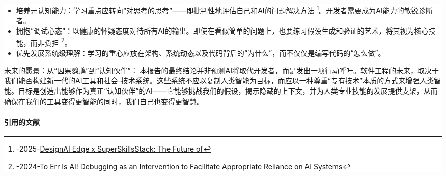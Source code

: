 *   培养元认知能力：学习重点应转向“对思考的思考”——即批判性地评估自己和AI的问题解决方法 [^70]。开发者需要成为AI能力的敏锐诊断者。
*   拥抱“调试心态”：以健康的怀疑态度对待所有AI的输出。即使在看似简单的问题上，也要练习假设生成和验证的艺术，将其视为核心技能，而非负担 [^58]。
*   优先发展系统级理解：学习的重心应放在架构、系统动态以及代码背后的“为什么”，而不仅仅是编写代码的“怎么做”。

未来的愿景：从“因果鹦鹉”到“认知伙伴”： 本报告的最终结论并非预测AI将取代开发者，而是发出一项行动呼吁。软件工程的未来，取决于我们能否构建新一代的AI工具和社会-技术系统。这些系统不应以复制人类智能为目标，而应以一种尊重“专有技术”本质的方式来增强人类智能。目标是创造出能够作为真正“认知伙伴”的AI——它能够挑战我们的假设，揭示隐藏的上下文，并为人类专业技能的发展提供支架，从而确保在我们的工具变得更智能的同时，我们自己也变得更智慧。

#### 引用的文献

[^1]: -2025-[Evaluating the Influence of Large Language Models in Software Development -- An Opinion Paper](https://arxiv.org/pdf/2503.07450)
[^2]: -[AI Code Generation: The Risks and Benefits of AI in Software](https://www.legitsecurity.com/aspm-knowledge-base/ai-code-generation-benefits-and-risks)
[^3]: -[AI Engineer vs. Software Engineer](https://jellyfish.co/library/ai-engineer-vs-software-engineer/)
[^4]: -[What are some potential issues with using artificial intelligence in software development?](https://www.quora.com/What-are-some-potential-issues-with-using-artificial-intelligence-in-software-development)
[^5]: -[Why, sometimes, people end up completely trusting AI?](https://psychology.stackexchange.com/questions/30948/why-sometimes-people-end-up-completely-trusting-ai)
[^6]: -[Code Quality Generated by AI Tools: A Review](https://www.iosrjournals.org/iosr-jce/papers/Vol27-issue3/Ser-3/I2703035568.pdf)
[^7]: -[A systematic literature review on the impact of AI models on the security of code generation](https://pmc.ncbi.nlm.nih.gov/articles/PMC11128619/)
[^8]: -[Human and Machine: How Software Engineers Perceive and Engage with AI-Assisted Code Reviews Compared to Their Peers](https://www.researchgate.net/publication/387766802_Human_and_Machine_How_Software_Engineers_Perceive_and_Engage_with_AI-Assisted_Code_Reviews_Compared_to_Their_Peers)
[^9]: -2025-[Is There a Future for Software Engineers? The Impact of AI [2025]](https://brainhub.eu/library/software-developer-age-of-ai)
[^10]: -[The Dark Side of AI Dependency: Risks in Software Development](https://www.rsaconference.com/library/blog/the-dark-side-of-ai-dependency-risks-in-software-development)
[^11]: -[TACIT KNOWLEDGE](https://www.lse.ac.uk/Economic-History/Assets/Documents/Research/FACTS/reports/tacit.pdf)
[^12]: -[Tacit knowledge - Wikipedia](https://en.wikipedia.org/wiki/Tacit_knowledge)
[^13]: -2009-[Tacit knowledge - Understanding Society](https://undsoc.org/2009/09/06/tacit-knowledge/)
[^14]: -[Tacit Knowledge Revisited - We Can Still Learn from Polanyi](https://www.researchgate.net/publication/215439276_Tacit_Knowledge_Revisited_-_We_Can_Still_Learn_from_Polanyi)
[^15]: -2021-[Privileging Tacit Knowledge within a Software Engineering Curriculum: A Living Educational Theory of Practice](https://www.actionresearch.net/living/russellphd2021.pdf)
[^16]: -[Guide to Personal Knowledge: The Philosophy of Michael Polanyi](https://vernonpress.com/book/1385)
[^17]: -2016-[Tacit and Explicit Knowledge in Software Development ...](http://www.thinkmind.org/articles/soft_v9_n34_2016_1.pdf)
[^18]: -2025-[2025 - billparker.ai](https://www.billparker.ai/2025/)
[^19]: -2025-[Polanyi's Paradox: Why We Know More Than We Can Tell](https://www.billparker.ai/2025/05/polanyis-paradox-why-we-know-more-than.html)
[^20]: -[Cognitive process during program debugging](https://www.researchgate.net/publication/4088316_Cognitive_process_during_program_debugging)
[^21]: -[Debugging the Human Brain: How Software Developers Think](https://www.scrums.com/blog/debugging-the-human-brain-how-software-developers-think)
[^22]: -2022-[Serious question: How worrisome is it that there is AI that can write code? Should programmers be concerned? : r/cscareerquestions](https://www.reddit.com/r/cscareerquestions/comments/zec5l0/serious_question_how_worrisome_is_it_that_there/)
[^23]: -[Will AI Make Software Engineers Obsolete? Here's the Reality](https://bootcamps.cs.cmu.edu/blog/will-ai-replace-software-engineers-reality-check)
[^24]: -2025-[The Future Of Code: How AI Is Transforming Software Development](https://www.forbes.com/councils/forbestechcouncil/2025/04/04/the-future-of-code-how-ai-is-transforming-software-development/)
[^25]: -[Unleash developer productivity with generative AI](https://www.mckinsey.com/capabilities/mckinsey-digital/our-insights/unleashing-developer-productivity-with-generative-ai)
[^26]: -[Why does AI generated code get worse as complexity increases?](https://www.reddit.com/r/ChatGPTCoding/comments/1ljpiby/why_does_ai_generated_code_get_worse_as/)
[^27]: -[What's the most practical thing you have done with ai? : r/ArtificialInteligence](https://www.reddit.com/r/ArtificialInteligence/comments/1ceaftk/whats_most_practical_thing_you_have_done_with/)
[^28]: -[The Impact of AI on the Software Engineering Job Market: Threats and Opportunities](https://www.researchgate.net/publication/390209369_The_Impact_of_AI_on_the_Software_Engineering_Job_Market_Threats_and_Opportunities)
[^29]: -2019-[Requirements Engineering Challenges in Building AI-Based Complex Systems](https://arxiv.org/pdf/1908.11791)
[^30]: -2025-[The Hidden Risks of LLM-Generated Web Application Code: A Security-Centric Evaluation of Code Generation Capabilities in Large Language Models](https://arxiv.org/html/2504.20612)
[^31]: -[Every 1 of 3 AI-Generated Code Is Vulnerable: Exploring Insights with CyberSecEval](https://socradar.io/every-1-of-3-ai-generated-code-is-vulnerable-exploring-insights-with-cyberseceval/)
[^32]: -2025-[Challenges and Paths Towards AI for Software Engineering](https://arxiv.org/html/2503.22625v1)
[^33]: -[TASKS, CHALLENGES, AND PATHS TOWARDS AI FOR SOFTWARE ENGINEERING](https://openreview.net/pdf?id=5xElxBGBa3)
[^34]: -[substack.com](https://substack.com/home/post/p-161709153?utm_campaign=post&utm_medium=web#:~:text=LLMs%20don't%20inherently%20know,modeling%2C%20this%20distinction%20is%20crucial.)

[^35]: -[Can Large Language Models Do Causal Reasoning?](https://medium.com/@marketing_novita.ai/can-large-language-models-do-causal-reasoning-11dedeca744f)
[^36]: -2024-[Causality for Large Language Models](https://arxiv.org/html/2410.15319v1)
[^37]: -2023-[arxiv.org](https://arxiv.org/html/2306.05836v2)
[^38]: -2024-[Are LLMs Capable of Data-based Statistical and Causal Reasoning? Benchmarking Advanced Quantitative Reasoning with Data](https://aclanthology.org/2024.findings-acl.548.pdf)
[^39]: -[Can Large Language Models Infer Causation from Correlation?](https://weaviate.io/papers/paper-3)
[^40]: -[Causal Parrots: Large Language Models May Talk Causality But Are Not Causal](https://openreview.net/pdf?id=tv46tCzs83)
[^41]: -[Causal Parrots: Large Language Models May Talk Causality But Are Not Causal](https://www.researchgate.net/publication/373437411_Causal_Parrots_Large_Language_Models_May_Talk_Causality_But_Are_Not_Causal)
[^42]: -2023-[[2308.13067] Causal Parrots: Large Language Models May Talk Causality But Are Not Causal](https://arxiv.org/abs/2308.13067)
[^43]: -2025-[Unveiling Causal Reasoning in Large Language Models: Reality or Mirage?](https://arxiv.org/html/2506.21215)
[^44]: -[Causal Parrots: Large Language Models May Talk Causality But Are Not Causal](https://openreview.net/forum?id=tv46tCzs83)
[^45]: -[How to Identify Root Causes of Persistent Bugs in Software](https://sapient.pro/blog/identifying-root-causes-of-persistent-bugs-in-software)
[^46]: -[Postmortems: Enhance Incident Management Processes](https://www.atlassian.com/incident-management/handbook/postmortems)
[^47]: -[AI vs Human Developers: Can AI Really Build Your MVP?](https://www.maxiomtech.com/ai-vs-human-developers/)
[^48]: -2025-[Open Challenges in Multi-Agent Security: Towards Secure Systems of Interacting AI Agents](https://arxiv.org/html/2505.02077v1)
[^49]: -2023-[On the Effectiveness of Large Language Models in Domain-Specific Code Generation](https://arxiv.org/html/2312.01639v2)
[^50]: -2025-[Fine-Tuning LLMs is a Huge Waste of Time](https://machine-learning-made-simple.medium.com/fine-tuning-llms-is-a-huge-waste-of-time-bd0b98fcc282)
[^51]: -[What is the cost of fine-tuning LLMs?](https://learningdaily.dev/what-is-the-cost-of-fine-tuning-llms-f5801c00b06d)
[^52]: -2023-[[D] Fine-tuning is making big money—how? : r/MachineLearning](https://www.reddit.com/r/MachineLearning/comments/1imwnnp/d_finetuning_is_making_big_moneyhow/)
[^53]: -[Building Domain-Specific LLMs: A Comprehensive Guide for Enterprise Leaders](https://arya.ai/blog/building-domain-specific-llms-for-enterprise-leaders)
[^54]: -[Fine-tuning Large Language Models for Domain-specific Machine Translation](https://openreview.net/forum?id=LVnMt5txnN&referrer=%5Bthe%20profile%20of%20Xiaoli%20Wang%5D(%2Fprofile%3Fid%3D~Xiaoli_Wang5))
[^55]: -[The Foundations of Human-AI Collaboration: Why It Matters Now ...](https://medium.com/@jamiecullum_22796/the-foundations-of-human-ai-collaboration-why-it-matters-now-c94e0c09e07b)
[^56]: -[Human-AI Collaboration in Software Engineering: Lessons Learned from a Hands-On Workshop](https://www.researchgate.net/publication/383450498_Human_AI_Collaboration_in_Software_Engineering_Lessons_Learned_from_a_Hands-On_Workshop)
[^57]: -[Automation Bias | FunBlocks AI](https://www.funblocks.net/zh/thinking-matters/classic-mental-models/automation-bias)
[^58]: -2024-[To Err Is AI! Debugging as an Intervention to Facilitate Appropriate Reliance on AI Systems](https://arxiv.org/html/2409.14377v1)
[^59]: -[The Hidden Costs of AI: Risks, Challenges, and the Future of Human Society](https://medium.com/@jeromy-vandusen/the-hidden-costs-of-ai-risks-challenges-and-the-future-of-human-society-33497d1ba6f3)
[^60]: -[The Cost of Finding Bugs Later in the SDLC](https://www.functionize.com/blog/the-cost-of-finding-bugs-later-in-the-sdlc)
[^61]: -[AI vs. Humans: The True Cost of Work – Energy, Water, and Dollars Compared](https://lemalogic.com/post/ai-vs-humans-the-true-cost-of-work--energy-water-and-dollars-compared)
[^62]: -[Economic potential of generative AI](https://www.mckinsey.com/capabilities/mckinsey-digital/our-insights/the-economic-potential-of-generative-ai-the-next-productivity-frontier)
[^63]: -2025-[Preserving Human Autonomy in AI Decision-Support](http://www.arxiv.org/pdf/2506.23952)
[^64]: -[Human-Centric AI: A Road Map to Human-AI Collaboration](https://neclab.eu/technology/case-studies/human-centricity-ai-a-road-map-to-human-ai-collaboration)
[^65]: -[Understanding the Psychology Behind User Trust in Technology](https://www.virtusa.com/insights/perspectives/understanding-the-psychology-behind-user-trust-in-technology)
[^66]: -[Unraveling the Psychology of Trust in Artificial Intelligence](https://www.immersivelabs.com/resources/blog/unraveling-the-psychology-of-trust-in-artificial-intelligence)
[^67]: -[The AI productivity paradox in software engineering: Balancing efficiency and human skill retention](https://sdtimes.com/agile/the-ai-productivity-paradox-in-software-engineering-balancing-efficiency-and-human-skill-retention/)
[^68]: -[Can AI Assistants Enable Higher-Order Thinking In Enterprise?](https://aireapps.com/articles/can-ai-assistants-enable-higher-order-thinking-in-enterprise/)
[^69]: -[Anthropic Economic Index: AI's impact on software development](https://www.anthropic.com/research/impact-software-development)
[^70]: -2025-[DesignAI Edge x SuperSkillsStack: The Future of](https://www.sutd.edu.sg/wp-content/uploads/2025/06/X-Intelligence-Issue-4-1.pdf)
[^71]: -[AI Foundations and Applications: Summary of a Panel Discussion at Loyola University Chicago](https://ecommons.luc.edu/cgi/viewcontent.cgi?article=1408&context=cs_facpubs)
[^72]: -[AI is already replacing jobs—software development is just the beginning](https://matthopkins.com/business/ai-is-already-replacing-jobs-software-development-is-just-the-beginning/)
[^73]: -[AI Paradox in Higher Education: Understanding Over-Reliance, Its Impact, and Sustainable Integration](https://www.researchgate.net/publication/390804139_AI_Paradox_in_Higher_Education_Understanding_Over-Reliance_Its_Impact_and_Sustainable_Integration)
[^74]: -[The Future of Dev Tools is Autonomous, Engineers Will Become Fleet Generals](https://shiftmag.dev/deveeloper-tools-ai-software-engineering-5299/)
[^75]: -[Will AI Replace Programmers? Limitations of Artificial Intelligence in Software Engineering](https://devot.team/blog/will-ai-replace-programmers)
[^76]: -2025-[Hegel as a Contrarian AI Investment Strategy](https://machine-learning-made-simple.medium.com/hegel-as-a-contrarian-ai-investment-strategy-7ad60ab40c0e)
[^77]: -[The Contrarian's Guide to AI](https://humanloop.com/blog/contrarian-guide-to-ai)
[^78]: -[Exploring the Impact of Cognitive Awareness Scaffolding for Debugging in an Introductory Computer Science Class](https://digitalcommons.calpoly.edu/cgi/viewcontent.cgi?article=4114&context=theses)
[^79]: -[Case Studies: Human–AI Collaboration in Action](https://medium.com/@jamiecullum_22796/case-studies-human-ai-collaboration-in-action-5f22cddd052d)
[^80]: -[The art of debugging & how to think like a computer scientist](https://michiganvirtual.org/blog/the-art-of-debugging-how-to-think-like-a-computer-scientist/)